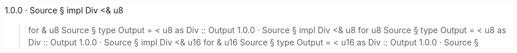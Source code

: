 1.0.0
·
Source
§
impl
Div
<&
u8
> for &
u8
Source
§
type
Output
= <
u8
as
Div
>::
Output
1.0.0
·
Source
§
impl
Div
<&
u8
> for
u8
Source
§
type
Output
= <
u8
as
Div
>::
Output
1.0.0
·
Source
§
impl
Div
<&
u16
> for &
u16
Source
§
type
Output
= <
u16
as
Div
>::
Output
1.0.0
·
Source
§